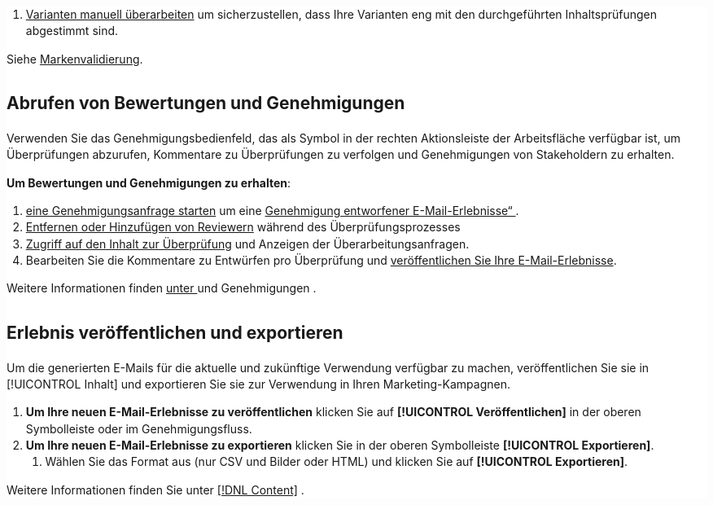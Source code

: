 1. [Varianten manuell überarbeiten](#revise-generated-variants) um sicherzustellen, dass Ihre Varianten eng mit den durchgeführten Inhaltsprüfungen abgestimmt sind.

Siehe [Markenvalidierung](/help/user-guide/guidelines/brand-validation.md).

## Abrufen von Bewertungen und Genehmigungen

Verwenden Sie das Genehmigungsbedienfeld, das als Symbol in der rechten Aktionsleiste der Arbeitsfläche verfügbar ist, um Überprüfungen abzurufen, Kommentare zu Überprüfungen zu verfolgen und Genehmigungen von Stakeholdern zu erhalten.

**Um Bewertungen und Genehmigungen zu erhalten**:

1. [eine Genehmigungsanfrage starten](/help/user-guide/approvals/request-review.md) um eine [Genehmigung entworfener E-Mail-Erlebnisse“ ](/help/user-guide/approvals/approve-content.md).
1. [Entfernen oder Hinzufügen von Reviewern](/help/user-guide/approvals/review-and-edit.md#manage-approvals) während des Überprüfungsprozesses
1. [Zugriff auf den Inhalt zur Überprüfung](/help/user-guide/approvals/review-and-edit.md#access-content-for-review) und Anzeigen der Überarbeitungsanfragen.
1. Bearbeiten Sie die Kommentare zu Entwürfen pro Überprüfung und [veröffentlichen Sie Ihre E-Mail-Erlebnisse](#publish-and-export-experience).

Weitere Informationen finden [ unter ](/help/user-guide/approvals/overview.md) und Genehmigungen .

## Erlebnis veröffentlichen und exportieren

Um die generierten E-Mails für die aktuelle und zukünftige Verwendung verfügbar zu machen, veröffentlichen Sie sie in [!UICONTROL Inhalt] und exportieren Sie sie zur Verwendung in Ihren Marketing-Kampagnen.

1. **Um Ihre neuen E-Mail-Erlebnisse zu veröffentlichen** klicken Sie auf **[!UICONTROL Veröffentlichen]** in der oberen Symbolleiste oder im Genehmigungsfluss.
1. **Um Ihre neuen E-Mail-Erlebnisse zu exportieren** klicken Sie in der oberen Symbolleiste **[!UICONTROL Exportieren]**.
   1. Wählen Sie das Format aus (nur CSV und Bilder oder HTML) und klicken Sie auf **[!UICONTROL Exportieren]**.

Weitere Informationen finden Sie unter [[!DNL Content]](/help/user-guide/content/overview.md#search-and-find-approved-content) .
